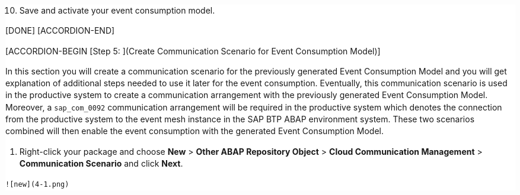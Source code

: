   10. Save and activate your event consumption model.

[DONE]
[ACCORDION-END]

[ACCORDION-BEGIN [Step 5: ](Create Communication Scenario for Event Consumption Model)]

In this section you will create a communication scenario for the previously generated Event Consumption Model and you will get explanation of additional steps needed to use it later for the event consumption. Eventually, this communication scenario is used in the productive system to create a communication arrangement with the previously generated Event Consumption Model. Moreover, a `sap_com_0092` communication arrangement will be required in the productive system which denotes the connection from the productive system to the event mesh instance in the SAP BTP ABAP environment system. These two scenarios combined will then enable the event consumption with the generated Event Consumption Model.

  1. Right-click your package and choose **New** > **Other ABAP Repository Object** > **Cloud Communication Management** > **Communication Scenario** and click **Next**.

    ![new](4-1.png)
